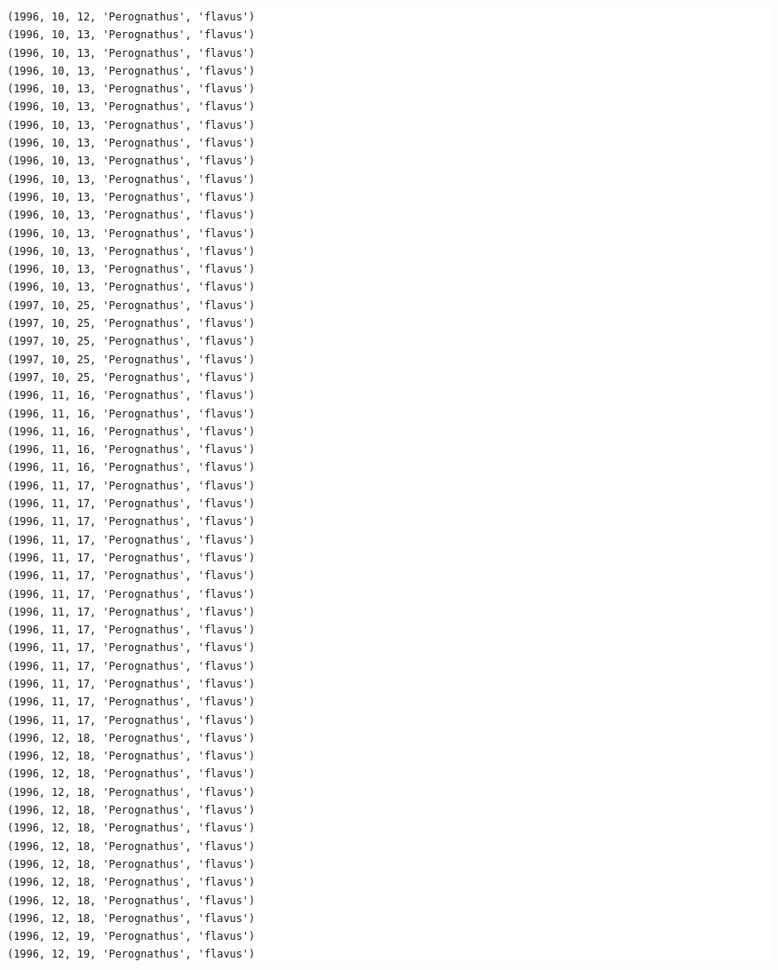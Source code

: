     (1996, 10, 12, 'Perognathus', 'flavus')
    (1996, 10, 13, 'Perognathus', 'flavus')
    (1996, 10, 13, 'Perognathus', 'flavus')
    (1996, 10, 13, 'Perognathus', 'flavus')
    (1996, 10, 13, 'Perognathus', 'flavus')
    (1996, 10, 13, 'Perognathus', 'flavus')
    (1996, 10, 13, 'Perognathus', 'flavus')
    (1996, 10, 13, 'Perognathus', 'flavus')
    (1996, 10, 13, 'Perognathus', 'flavus')
    (1996, 10, 13, 'Perognathus', 'flavus')
    (1996, 10, 13, 'Perognathus', 'flavus')
    (1996, 10, 13, 'Perognathus', 'flavus')
    (1996, 10, 13, 'Perognathus', 'flavus')
    (1996, 10, 13, 'Perognathus', 'flavus')
    (1996, 10, 13, 'Perognathus', 'flavus')
    (1996, 10, 13, 'Perognathus', 'flavus')
    (1997, 10, 25, 'Perognathus', 'flavus')
    (1997, 10, 25, 'Perognathus', 'flavus')
    (1997, 10, 25, 'Perognathus', 'flavus')
    (1997, 10, 25, 'Perognathus', 'flavus')
    (1997, 10, 25, 'Perognathus', 'flavus')
    (1996, 11, 16, 'Perognathus', 'flavus')
    (1996, 11, 16, 'Perognathus', 'flavus')
    (1996, 11, 16, 'Perognathus', 'flavus')
    (1996, 11, 16, 'Perognathus', 'flavus')
    (1996, 11, 16, 'Perognathus', 'flavus')
    (1996, 11, 17, 'Perognathus', 'flavus')
    (1996, 11, 17, 'Perognathus', 'flavus')
    (1996, 11, 17, 'Perognathus', 'flavus')
    (1996, 11, 17, 'Perognathus', 'flavus')
    (1996, 11, 17, 'Perognathus', 'flavus')
    (1996, 11, 17, 'Perognathus', 'flavus')
    (1996, 11, 17, 'Perognathus', 'flavus')
    (1996, 11, 17, 'Perognathus', 'flavus')
    (1996, 11, 17, 'Perognathus', 'flavus')
    (1996, 11, 17, 'Perognathus', 'flavus')
    (1996, 11, 17, 'Perognathus', 'flavus')
    (1996, 11, 17, 'Perognathus', 'flavus')
    (1996, 11, 17, 'Perognathus', 'flavus')
    (1996, 11, 17, 'Perognathus', 'flavus')
    (1996, 12, 18, 'Perognathus', 'flavus')
    (1996, 12, 18, 'Perognathus', 'flavus')
    (1996, 12, 18, 'Perognathus', 'flavus')
    (1996, 12, 18, 'Perognathus', 'flavus')
    (1996, 12, 18, 'Perognathus', 'flavus')
    (1996, 12, 18, 'Perognathus', 'flavus')
    (1996, 12, 18, 'Perognathus', 'flavus')
    (1996, 12, 18, 'Perognathus', 'flavus')
    (1996, 12, 18, 'Perognathus', 'flavus')
    (1996, 12, 18, 'Perognathus', 'flavus')
    (1996, 12, 18, 'Perognathus', 'flavus')
    (1996, 12, 19, 'Perognathus', 'flavus')
    (1996, 12, 19, 'Perognathus', 'flavus')
    